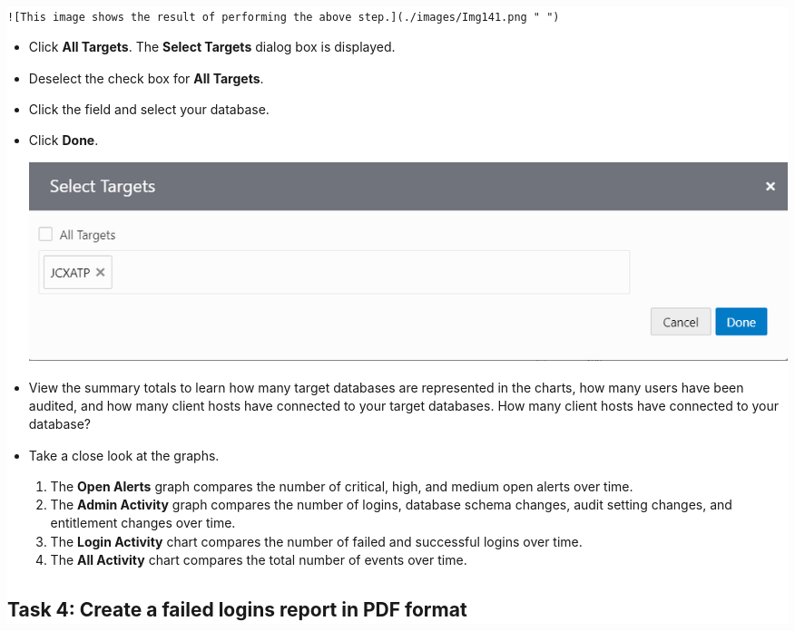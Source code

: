     ![This image shows the result of performing the above step.](./images/Img141.png " ")

  - Click **All Targets**. The **Select Targets** dialog box is displayed.
  - Deselect the check box for **All Targets**.
  - Click the field and select your database.
  - Click **Done**.

    ![This image shows the result of performing the above step.](./images/Img142.png " ")

- View the summary totals to learn how many target databases are represented in the charts, how many users have been audited, and how many client hosts have connected to your target databases.
How many client hosts have connected to your database?
- Take a close look at the graphs.
  1. The **Open Alerts** graph compares the number of critical, high, and medium open alerts over time.
  2. The **Admin Activity** graph compares the number of logins, database schema changes, audit setting changes, and entitlement changes over time.
  3. The **Login Activity** chart compares the number of failed and successful logins over time.
  4. The **All Activity** chart compares the total number of events over time.

## Task 4: Create a failed logins report in PDF format
